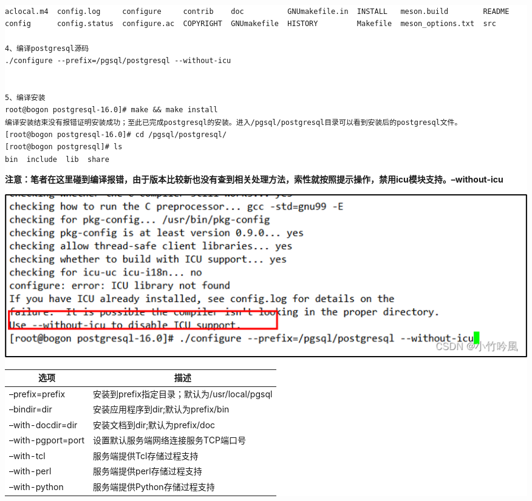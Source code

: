 ```shell
aclocal.m4  config.log     configure     contrib    doc          GNUmakefile.in  INSTALL   meson.build        README
config      config.status  configure.ac  COPYRIGHT  GNUmakefile  HISTORY         Makefile  meson_options.txt  src

4、编译postgresql源码
./configure --prefix=/pgsql/postgresql --without-icu


5、编译安装
root@bogon postgresql-16.0]# make && make install
编译安装结束没有报错证明安装成功；至此已完成postgresql的安装。进入/pgsql/postgresql目录可以看到安装后的postgresql文件。
[root@bogon postgresql-16.0]# cd /pgsql/postgresql/
[root@bogon postgresql]# ls
bin  include  lib  share

```

**注意：笔者在这里碰到编译报错，由于版本比较新也没有查到相关处理方法，索性就按照提示操作，禁用icu模块支持。–without-icu**

![在这里插入图片描述](./images/9eceb744bd074c37a81905de738e9a35.png)



| 选项              | 描述                                         |
| ----------------- | -------------------------------------------- |
| –prefix=prefix    | 安装到prefix指定目录；默认为/usr/local/pgsql |
| –bindir=dir       | 安装应用程序到dir;默认为prefix/bin           |
| –with-docdir=dir  | 安装文档到dir;默认为prefix/doc               |
| –with-pgport=port | 设置默认服务端网络连接服务TCP端口号          |
| –with-tcl         | 服务端提供Tcl存储过程支持                    |
| –with-perl        | 服务端提供perl存储过程支持                   |
| –with-python      | 服务端提供Python存储过程支持                 |
